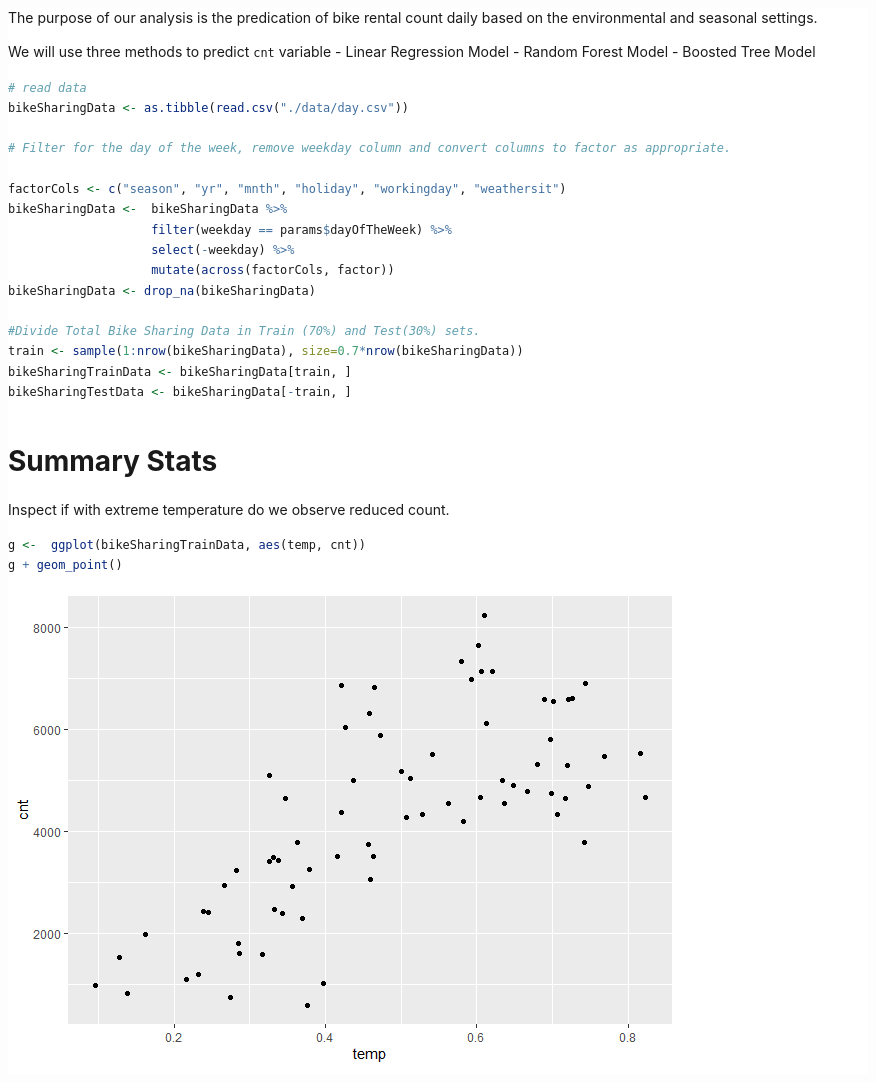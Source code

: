 The purpose of our analysis is the predication of bike rental count
daily based on the environmental and seasonal settings.

We will use three methods to predict `cnt` variable - Linear Regression
Model - Random Forest Model - Boosted Tree Model

``` r
# read data
bikeSharingData <- as.tibble(read.csv("./data/day.csv"))

# Filter for the day of the week, remove weekday column and convert columns to factor as appropriate.

factorCols <- c("season", "yr", "mnth", "holiday", "workingday", "weathersit")
bikeSharingData <-  bikeSharingData %>% 
                    filter(weekday == params$dayOfTheWeek) %>% 
                    select(-weekday) %>% 
                    mutate(across(factorCols, factor))
bikeSharingData <- drop_na(bikeSharingData)

#Divide Total Bike Sharing Data in Train (70%) and Test(30%) sets.
train <- sample(1:nrow(bikeSharingData), size=0.7*nrow(bikeSharingData))
bikeSharingTrainData <- bikeSharingData[train, ]
bikeSharingTestData <- bikeSharingData[-train, ]
```

# Summary Stats

Inspect if with extreme temperature do we observe reduced count.

``` r
g <-  ggplot(bikeSharingTrainData, aes(temp, cnt)) 
g + geom_point()
```

![](Sunday_files/figure-gfm/unnamed-chunk-2-1.png)
